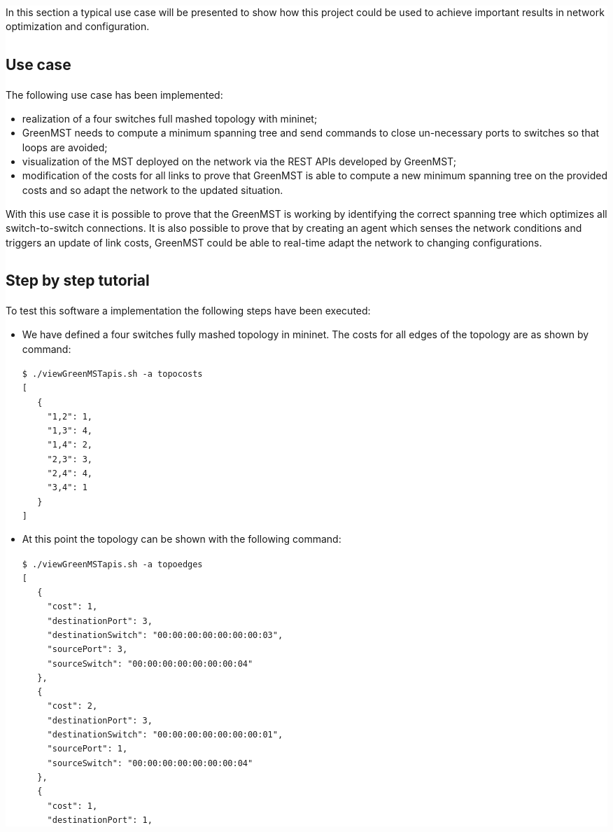 In this section a typical use case will be presented to show how this project could be used to achieve important results in 
network optimization and configuration.

Use case
--------

The following use case has been implemented:
 * realization of a four switches full mashed topology with mininet;
 * GreenMST needs to compute a minimum spanning tree and send commands to close un-necessary ports to switches so that
   loops are avoided;
 * visualization of the MST deployed on the network via the REST APIs developed by GreenMST;
 * modification of the costs for all links to prove that GreenMST is able to compute a new minimum spanning tree on
   the provided costs and so adapt the network to the updated situation.

With this use case it is possible to prove that the GreenMST is working by identifying the correct spanning tree which
optimizes all switch-to-switch connections. It is also possible to prove that by creating an agent which senses the network
conditions and triggers an update of link costs, GreenMST could be able to real-time adapt the network to changing
configurations.

Step by step tutorial
---------------------

To test this software a implementation the following steps have been executed:

 * We have defined a four switches fully mashed topology in mininet.
   The costs for all edges of the topology are as shown by command:
   ```
   $ ./viewGreenMSTapis.sh -a topocosts
   [
      {
        "1,2": 1, 
        "1,3": 4, 
        "1,4": 2, 
        "2,3": 3, 
        "2,4": 4, 
        "3,4": 1
      }
   ]
   ```

 * At this point the topology can be shown with the following command:
   ```
   $ ./viewGreenMSTapis.sh -a topoedges
   [
      {
        "cost": 1, 
        "destinationPort": 3, 
        "destinationSwitch": "00:00:00:00:00:00:00:03", 
        "sourcePort": 3, 
        "sourceSwitch": "00:00:00:00:00:00:00:04"
      }, 
      {
        "cost": 2, 
        "destinationPort": 3, 
        "destinationSwitch": "00:00:00:00:00:00:00:01", 
        "sourcePort": 1, 
        "sourceSwitch": "00:00:00:00:00:00:00:04"
      }, 
      {
        "cost": 1, 
        "destinationPort": 1, 
   ```